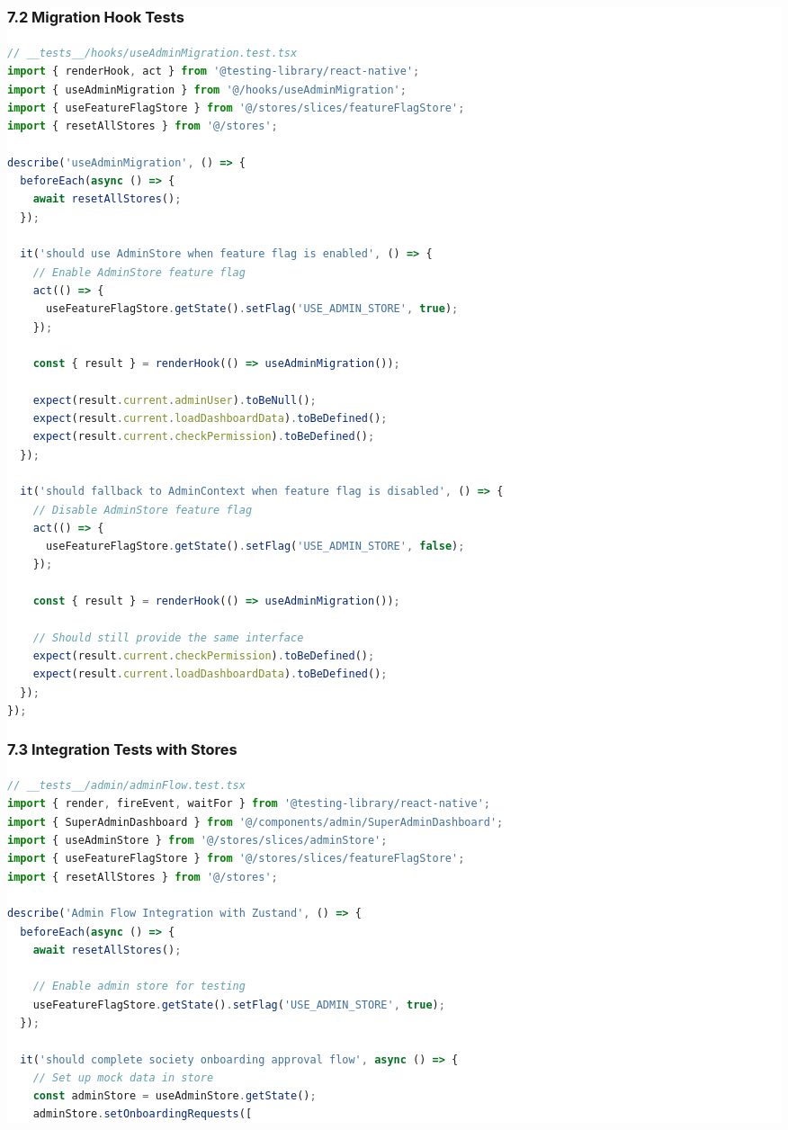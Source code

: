 ### 7.2 Migration Hook Tests

```typescript
// __tests__/hooks/useAdminMigration.test.tsx
import { renderHook, act } from '@testing-library/react-native';
import { useAdminMigration } from '@/hooks/useAdminMigration';
import { useFeatureFlagStore } from '@/stores/slices/featureFlagStore';
import { resetAllStores } from '@/stores';

describe('useAdminMigration', () => {
  beforeEach(async () => {
    await resetAllStores();
  });

  it('should use AdminStore when feature flag is enabled', () => {
    // Enable AdminStore feature flag
    act(() => {
      useFeatureFlagStore.getState().setFlag('USE_ADMIN_STORE', true);
    });

    const { result } = renderHook(() => useAdminMigration());
    
    expect(result.current.adminUser).toBeNull();
    expect(result.current.loadDashboardData).toBeDefined();
    expect(result.current.checkPermission).toBeDefined();
  });

  it('should fallback to AdminContext when feature flag is disabled', () => {
    // Disable AdminStore feature flag
    act(() => {
      useFeatureFlagStore.getState().setFlag('USE_ADMIN_STORE', false);
    });

    const { result } = renderHook(() => useAdminMigration());
    
    // Should still provide the same interface
    expect(result.current.checkPermission).toBeDefined();
    expect(result.current.loadDashboardData).toBeDefined();
  });
});
```

### 7.3 Integration Tests with Stores

```typescript
// __tests__/admin/adminFlow.test.tsx
import { render, fireEvent, waitFor } from '@testing-library/react-native';
import { SuperAdminDashboard } from '@/components/admin/SuperAdminDashboard';
import { useAdminStore } from '@/stores/slices/adminStore';
import { useFeatureFlagStore } from '@/stores/slices/featureFlagStore';
import { resetAllStores } from '@/stores';

describe('Admin Flow Integration with Zustand', () => {
  beforeEach(async () => {
    await resetAllStores();
    
    // Enable admin store for testing
    useFeatureFlagStore.getState().setFlag('USE_ADMIN_STORE', true);
  });

  it('should complete society onboarding approval flow', async () => {
    // Set up mock data in store
    const adminStore = useAdminStore.getState();
    adminStore.setOnboardingRequests([
```